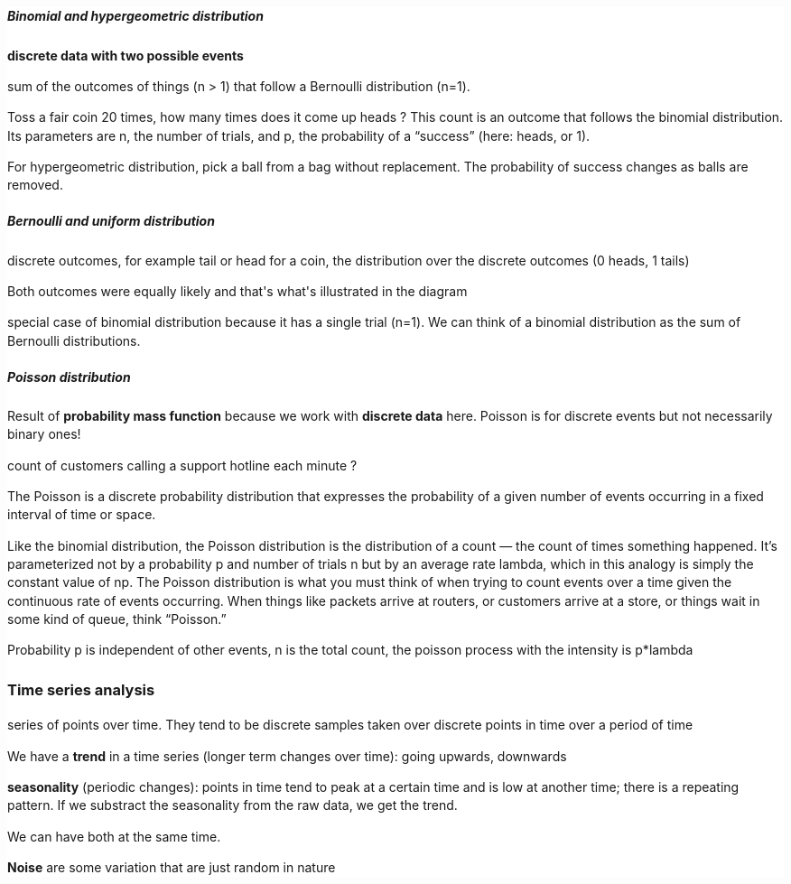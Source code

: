 ##### Binomial and hypergeometric distribution
**discrete data with two possible events**

sum of the outcomes of things (n > 1) that follow a Bernoulli distribution (n=1).

Toss a fair coin 20 times, how many times does it come up heads ? This count is an outcome that follows the binomial distribution. 
Its parameters are n, the number of trials, and p, the probability of a “success” (here: heads, or 1).

For hypergeometric distribution, pick a ball from a bag without replacement. The probability of success changes as balls are removed.

##### Bernoulli and uniform distribution
discrete outcomes, for example tail or head for a coin, the distribution over the discrete outcomes (0 heads, 1 tails)

Both outcomes were equally likely and that's what's illustrated in the diagram

special case of binomial distribution because it has a single trial (n=1). We can think of a binomial distribution as the sum of
Bernoulli distributions.

##### Poisson distribution
Result of **probability mass function** because we work with **discrete data** here. Poisson is for discrete events but not necessarily binary ones!

count of customers calling a support hotline each minute ? 

The Poisson is a discrete probability distribution that expresses the probability of a given number of events occurring in a fixed interval of time or space. 

Like the binomial distribution, the Poisson distribution is the distribution of a count — the count of times something happened. 
It’s parameterized not by a probability p and number of trials n but by an average rate lambda, which in this analogy is simply the constant value of np. 
The Poisson distribution is what you must think of when trying to count events over a time given the continuous rate of events occurring.
When things like packets arrive at routers, or customers arrive at a store, or things wait in some kind of queue, think “Poisson.”

Probability p is independent of other events, n is the total count, the poisson process with the intensity is p*lambda

### Time series analysis
series of points over time. They tend to be discrete samples taken over discrete points in time over a period of time

We have a **trend** in a time series (longer term changes over time): going upwards, downwards

**seasonality** (periodic changes): points in time tend to peak at a certain time and is low at another time; there is a repeating pattern.
If we substract the seasonality from the raw data, we get the trend.

We can have both at the same time. 

**Noise** are some variation that are just random in nature
